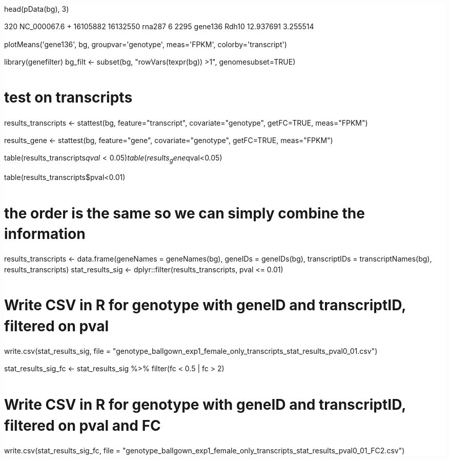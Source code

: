 head(pData(bg), 3)

320	NC_000067.6	+	16105882	16132550	rna287	6	2295	gene136	Rdh10	12.937691	3.255514


plotMeans('gene136', bg, groupvar='genotype', meas='FPKM', colorby='transcript')

library(genefilter)
bg_filt <- subset(bg, "rowVars(texpr(bg)) >1", genomesubset=TRUE)

# test on transcripts
results_transcripts <- stattest(bg,
                                feature="transcript",
                                covariate="genotype",
                                getFC=TRUE, meas="FPKM")

results_gene <- stattest(bg,
                                feature="gene",
                                covariate="genotype",
                                getFC=TRUE, meas="FPKM")

table(results_transcripts$qval<0.05)
table(results_gene$qval<0.05)

table(results_transcripts$pval<0.01)

# the order is the same so we can simply combine the information
results_transcripts <- data.frame(geneNames = geneNames(bg),
                                  geneIDs = geneIDs(bg),
                                  transcriptIDs = transcriptNames(bg),
                                  results_transcripts)
stat_results_sig <- dplyr::filter(results_transcripts, pval <= 0.01)

# Write CSV in R for genotype with geneID and transcriptID, filtered on pval
write.csv(stat_results_sig, file = "genotype_ballgown_exp1_female_only_transcripts_stat_results_pval0_01.csv")

stat_results_sig_fc <- stat_results_sig %>% filter(fc < 0.5 | fc > 2)
# Write CSV in R for genotype with geneID and transcriptID, filtered on pval and FC
write.csv(stat_results_sig_fc, file = "genotype_ballgown_exp1_female_only_transcripts_stat_results_pval0_01_FC2.csv")


